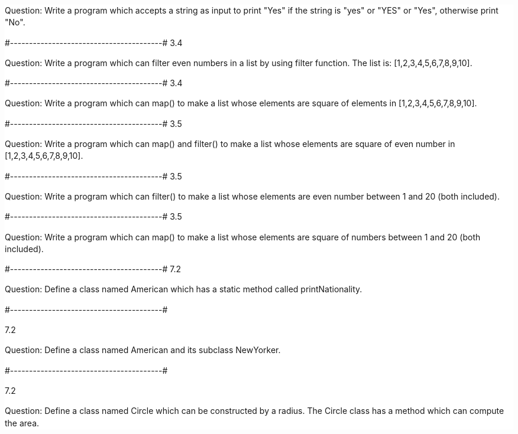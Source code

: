 Question:
Write a program which accepts a string as input to print "Yes" if the string is "yes" or "YES" or "Yes", otherwise print "No".

#----------------------------------------#
3.4

Question:
Write a program which can filter even numbers in a list by using filter function. The list is: [1,2,3,4,5,6,7,8,9,10].

#----------------------------------------#
3.4

Question:
Write a program which can map() to make a list whose elements are square of elements in [1,2,3,4,5,6,7,8,9,10].

#----------------------------------------#
3.5

Question:
Write a program which can map() and filter() to make a list whose elements are square of even number in [1,2,3,4,5,6,7,8,9,10].

#----------------------------------------#
3.5

Question:
Write a program which can filter() to make a list whose elements are even number between 1 and 20 (both included).

#----------------------------------------#
3.5

Question:
Write a program which can map() to make a list whose elements are square of numbers between 1 and 20 (both included).

#----------------------------------------#
7.2

Question:
Define a class named American which has a static method called printNationality.

#----------------------------------------#

7.2

Question:
Define a class named American and its subclass NewYorker.

#----------------------------------------#

7.2

Question:
Define a class named Circle which can be constructed by a radius. The Circle class has a method which can compute the area.
